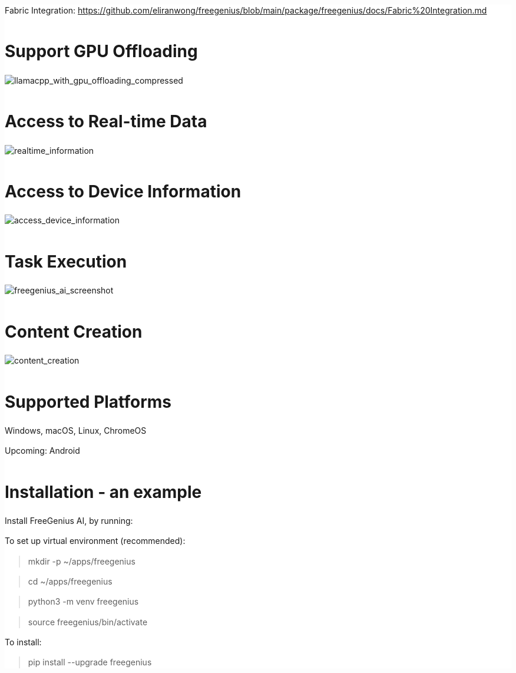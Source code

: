 Fabric Integration: https://github.com/eliranwong/freegenius/blob/main/package/freegenius/docs/Fabric%20Integration.md

# Support GPU Offloading

![llamacpp_with_gpu_offloading_compressed](https://github.com/eliranwong/freegenius/assets/25262722/2d607fc1-e6b5-4c62-be14-325d73866fce)

# Access to Real-time Data

![realtime_information](https://github.com/eliranwong/freegenius/assets/25262722/d94fd9c3-f242-4c8c-8564-308f866e9adb)

# Access to Device Information

![access_device_information](https://github.com/eliranwong/freegenius/assets/25262722/6e3386a4-7314-4ce5-a64f-fffe35dff92e)

# Task Execution

![freegenius_ai_screenshot](https://github.com/eliranwong/freegenius/assets/25262722/1e9dd18e-aa4b-4e2c-8d76-386af7ba00ea)

# Content Creation

![content_creation](https://github.com/eliranwong/freegenius/assets/25262722/5582d519-b925-4e1b-8fd8-ecaa8422d391)

# Supported Platforms

Windows, macOS, Linux, ChromeOS

Upcoming: Android

# Installation - an example

Install FreeGenius AI, by running:

To set up virtual environment (recommended):

> mkdir -p ~/apps/freegenius

> cd ~/apps/freegenius

> python3 -m venv freegenius

> source freegenius/bin/activate

To install:

> pip install --upgrade freegenius

